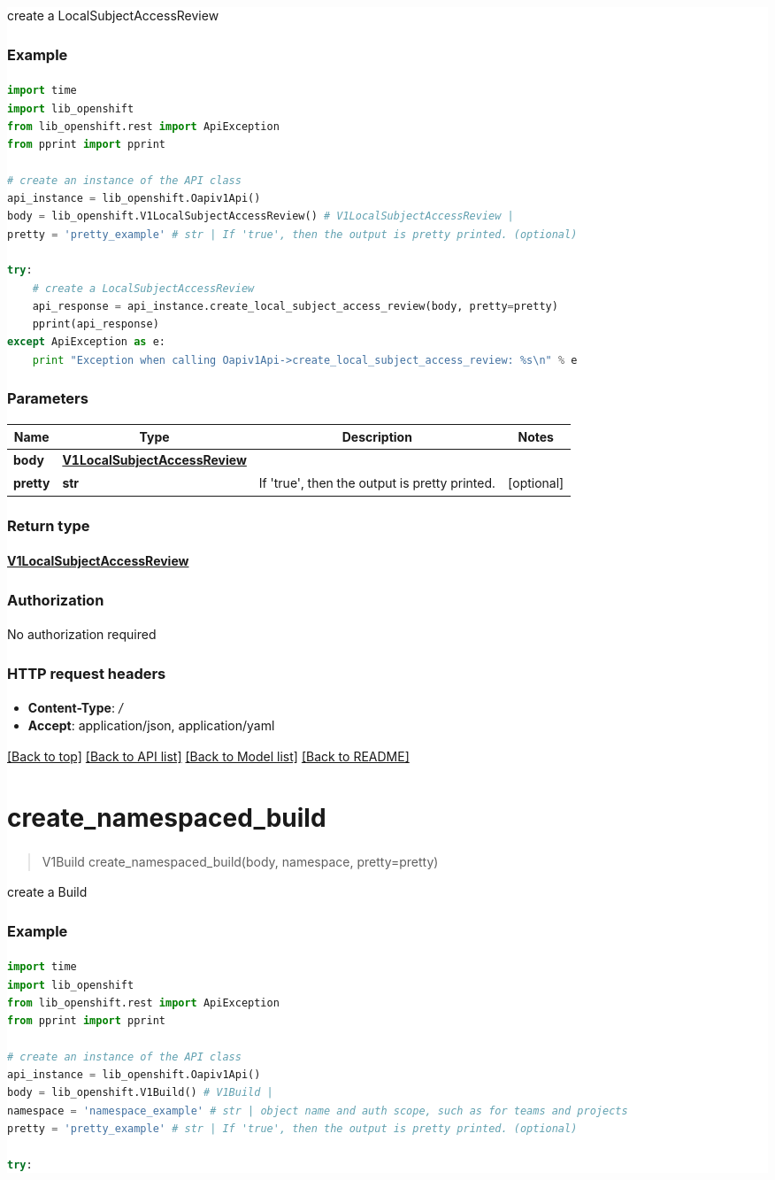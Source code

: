 create a LocalSubjectAccessReview

### Example 
```python
import time
import lib_openshift
from lib_openshift.rest import ApiException
from pprint import pprint

# create an instance of the API class
api_instance = lib_openshift.Oapiv1Api()
body = lib_openshift.V1LocalSubjectAccessReview() # V1LocalSubjectAccessReview | 
pretty = 'pretty_example' # str | If 'true', then the output is pretty printed. (optional)

try: 
    # create a LocalSubjectAccessReview
    api_response = api_instance.create_local_subject_access_review(body, pretty=pretty)
    pprint(api_response)
except ApiException as e:
    print "Exception when calling Oapiv1Api->create_local_subject_access_review: %s\n" % e
```

### Parameters

Name | Type | Description  | Notes
------------- | ------------- | ------------- | -------------
 **body** | [**V1LocalSubjectAccessReview**](V1LocalSubjectAccessReview.md)|  | 
 **pretty** | **str**| If &#39;true&#39;, then the output is pretty printed. | [optional] 

### Return type

[**V1LocalSubjectAccessReview**](V1LocalSubjectAccessReview.md)

### Authorization

No authorization required

### HTTP request headers

 - **Content-Type**: */*
 - **Accept**: application/json, application/yaml

[[Back to top]](#) [[Back to API list]](../README.md#documentation-for-api-endpoints) [[Back to Model list]](../README.md#documentation-for-models) [[Back to README]](../README.md)

# **create_namespaced_build**
> V1Build create_namespaced_build(body, namespace, pretty=pretty)

create a Build

### Example 
```python
import time
import lib_openshift
from lib_openshift.rest import ApiException
from pprint import pprint

# create an instance of the API class
api_instance = lib_openshift.Oapiv1Api()
body = lib_openshift.V1Build() # V1Build | 
namespace = 'namespace_example' # str | object name and auth scope, such as for teams and projects
pretty = 'pretty_example' # str | If 'true', then the output is pretty printed. (optional)

try: 
```
